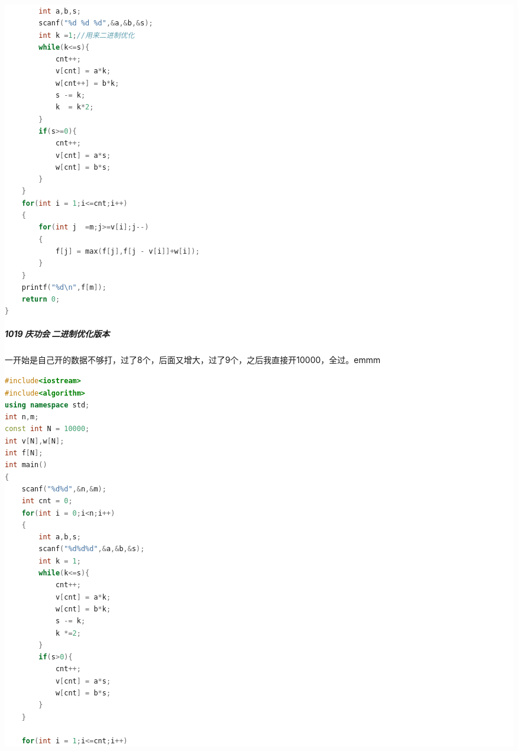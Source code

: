 ```c++
        int a,b,s;
        scanf("%d %d %d",&a,&b,&s);
        int k =1;//用来二进制优化
        while(k<=s){
            cnt++;
            v[cnt] = a*k;
            w[cnt++] = b*k;
            s -= k;
            k  = k*2;
        }
        if(s>=0){
            cnt++;
            v[cnt] = a*s;
            w[cnt] = b*s;
        }
    }
    for(int i = 1;i<=cnt;i++)
    {
        for(int j  =m;j>=v[i];j--)
        {
            f[j] = max(f[j],f[j - v[i]]+w[i]);
        }
    }
    printf("%d\n",f[m]);
    return 0;
}
```

##### 1019 庆功会 二进制优化版本

一开始是自己开的数据不够打，过了8个，后面又增大，过了9个，之后我直接开10000，全过。emmm

```c++
#include<iostream>
#include<algorithm>
using namespace std;
int n,m;
const int N = 10000;
int v[N],w[N];
int f[N];
int main()
{
    scanf("%d%d",&n,&m);
    int cnt = 0;
    for(int i = 0;i<n;i++)
    {
        int a,b,s;
        scanf("%d%d%d",&a,&b,&s);
        int k = 1;
        while(k<=s){
            cnt++;
            v[cnt] = a*k;
            w[cnt] = b*k;
            s -= k;
            k *=2;
        }
        if(s>0){
            cnt++;
            v[cnt] = a*s;
            w[cnt] = b*s;
        }
    }
    
    for(int i = 1;i<=cnt;i++)
```